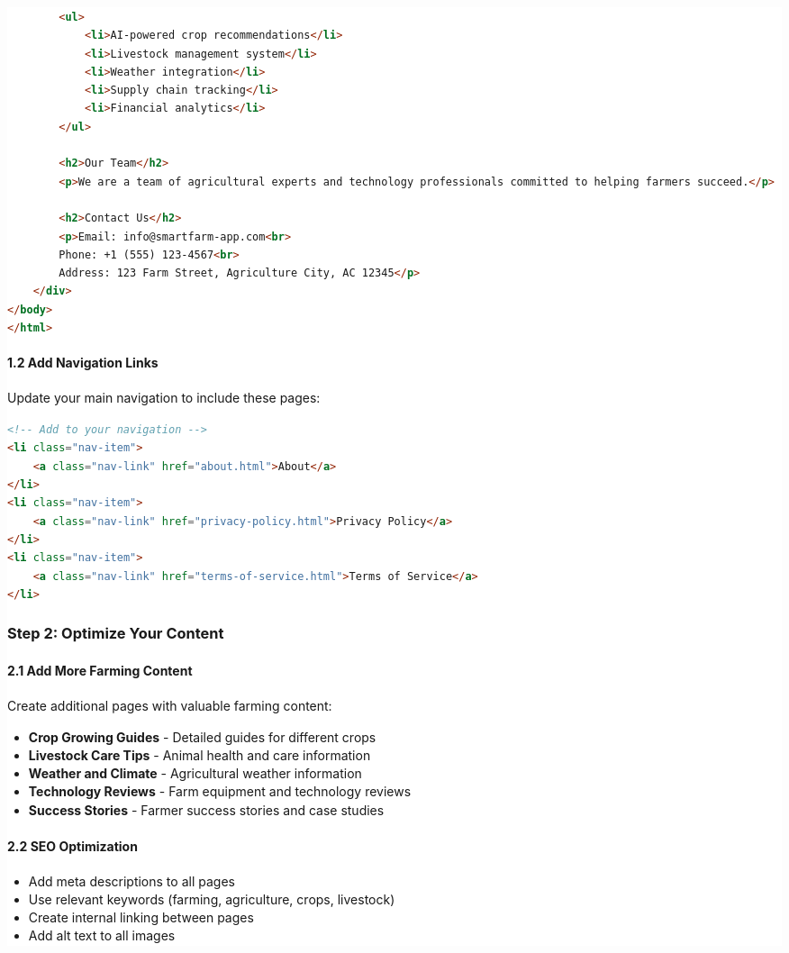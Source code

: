 ```html
        <ul>
            <li>AI-powered crop recommendations</li>
            <li>Livestock management system</li>
            <li>Weather integration</li>
            <li>Supply chain tracking</li>
            <li>Financial analytics</li>
        </ul>
        
        <h2>Our Team</h2>
        <p>We are a team of agricultural experts and technology professionals committed to helping farmers succeed.</p>
        
        <h2>Contact Us</h2>
        <p>Email: info@smartfarm-app.com<br>
        Phone: +1 (555) 123-4567<br>
        Address: 123 Farm Street, Agriculture City, AC 12345</p>
    </div>
</body>
</html>
```

#### **1.2 Add Navigation Links**
Update your main navigation to include these pages:

```html
<!-- Add to your navigation -->
<li class="nav-item">
    <a class="nav-link" href="about.html">About</a>
</li>
<li class="nav-item">
    <a class="nav-link" href="privacy-policy.html">Privacy Policy</a>
</li>
<li class="nav-item">
    <a class="nav-link" href="terms-of-service.html">Terms of Service</a>
</li>
```

### **Step 2: Optimize Your Content**

#### **2.1 Add More Farming Content**
Create additional pages with valuable farming content:

- **Crop Growing Guides** - Detailed guides for different crops
- **Livestock Care Tips** - Animal health and care information
- **Weather and Climate** - Agricultural weather information
- **Technology Reviews** - Farm equipment and technology reviews
- **Success Stories** - Farmer success stories and case studies

#### **2.2 SEO Optimization**
- Add meta descriptions to all pages
- Use relevant keywords (farming, agriculture, crops, livestock)
- Create internal linking between pages
- Add alt text to all images
